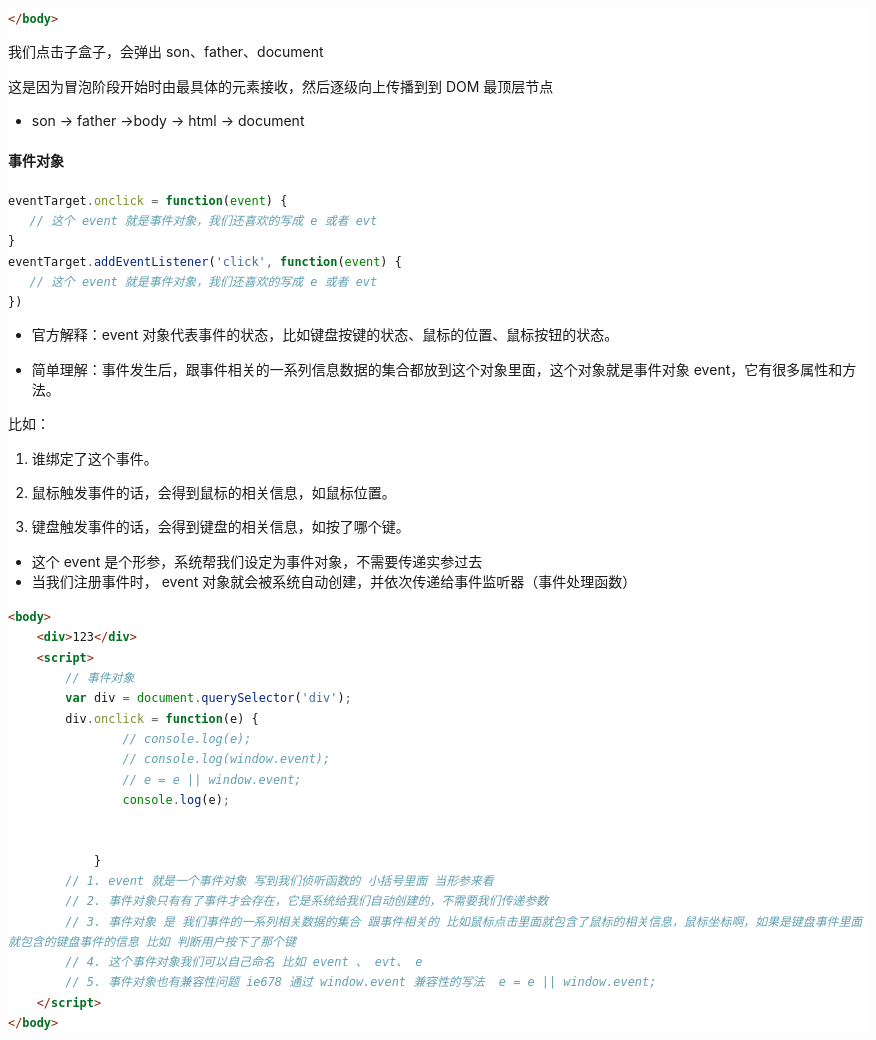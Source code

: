 ```html
</body>
```

我们点击子盒子，会弹出 son、father、document

这是因为冒泡阶段开始时由最具体的元素接收，然后逐级向上传播到到 DOM 最顶层节点

- son -> father ->body -> html -> document

#### 事件对象

```js
eventTarget.onclick = function(event) {
   // 这个 event 就是事件对象，我们还喜欢的写成 e 或者 evt 
} 
eventTarget.addEventListener('click', function(event) {
   // 这个 event 就是事件对象，我们还喜欢的写成 e 或者 evt  
})
```

- 官方解释：event 对象代表事件的状态，比如键盘按键的状态、鼠标的位置、鼠标按钮的状态。

- 简单理解：事件发生后，跟事件相关的一系列信息数据的集合都放到这个对象里面，这个对象就是事件对象 event，它有很多属性和方法。

比如： 

1. 谁绑定了这个事件。

2. 鼠标触发事件的话，会得到鼠标的相关信息，如鼠标位置。

3. 键盘触发事件的话，会得到键盘的相关信息，如按了哪个键。

- 这个 event 是个形参，系统帮我们设定为事件对象，不需要传递实参过去
- 当我们注册事件时， event 对象就会被系统自动创建，并依次传递给事件监听器（事件处理函数）

```html
<body>
    <div>123</div>
    <script>
        // 事件对象
        var div = document.querySelector('div');
        div.onclick = function(e) {
                // console.log(e);
                // console.log(window.event);
                // e = e || window.event;
                console.log(e);


            }
        // 1. event 就是一个事件对象 写到我们侦听函数的 小括号里面 当形参来看
        // 2. 事件对象只有有了事件才会存在，它是系统给我们自动创建的，不需要我们传递参数
        // 3. 事件对象 是 我们事件的一系列相关数据的集合 跟事件相关的 比如鼠标点击里面就包含了鼠标的相关信息，鼠标坐标啊，如果是键盘事件里面就包含的键盘事件的信息 比如 判断用户按下了那个键
        // 4. 这个事件对象我们可以自己命名 比如 event 、 evt、 e
        // 5. 事件对象也有兼容性问题 ie678 通过 window.event 兼容性的写法  e = e || window.event;
    </script>
</body>
```
